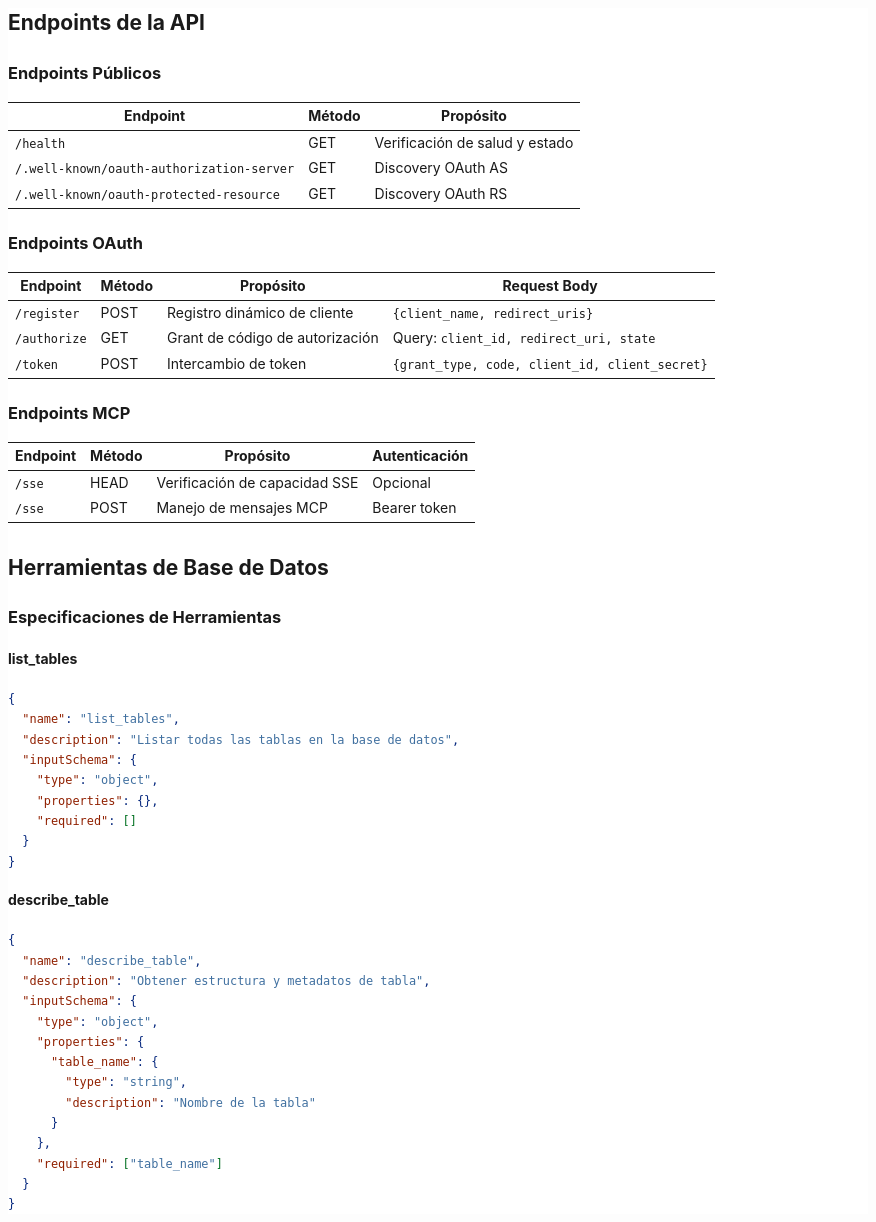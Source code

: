 ## Endpoints de la API

### Endpoints Públicos

| Endpoint | Método | Propósito |
|----------|--------|-----------|
| `/health` | GET | Verificación de salud y estado |
| `/.well-known/oauth-authorization-server` | GET | Discovery OAuth AS |
| `/.well-known/oauth-protected-resource` | GET | Discovery OAuth RS |

### Endpoints OAuth

| Endpoint | Método | Propósito | Request Body |
|----------|--------|-----------|--------------|
| `/register` | POST | Registro dinámico de cliente | `{client_name, redirect_uris}` |
| `/authorize` | GET | Grant de código de autorización | Query: `client_id, redirect_uri, state` |
| `/token` | POST | Intercambio de token | `{grant_type, code, client_id, client_secret}` |

### Endpoints MCP

| Endpoint | Método | Propósito | Autenticación |
|----------|--------|-----------|---------------|
| `/sse` | HEAD | Verificación de capacidad SSE | Opcional |
| `/sse` | POST | Manejo de mensajes MCP | Bearer token |

## Herramientas de Base de Datos

### Especificaciones de Herramientas

#### list_tables
```json
{
  "name": "list_tables",
  "description": "Listar todas las tablas en la base de datos",
  "inputSchema": {
    "type": "object",
    "properties": {},
    "required": []
  }
}
```

#### describe_table
```json
{
  "name": "describe_table",
  "description": "Obtener estructura y metadatos de tabla",
  "inputSchema": {
    "type": "object",
    "properties": {
      "table_name": {
        "type": "string",
        "description": "Nombre de la tabla"
      }
    },
    "required": ["table_name"]
  }
}
```